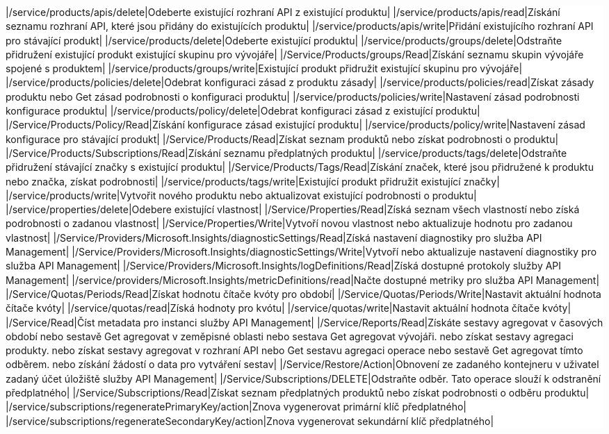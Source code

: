 |/service/products/apis/delete|Odeberte existující rozhraní API z existující produktu|
|/service/products/apis/read|Získání seznamu rozhraní API, které jsou přidány do existujících produktu|
|/service/products/apis/write|Přidání existujícího rozhraní API pro stávající produkt|
|/service/products/delete|Odeberte existující produktu|
|/service/products/groups/delete|Odstraňte přidružení existující produkt existující skupinu pro vývojáře|
|/Service/Products/groups/Read|Získání seznamu skupin vývojáře spojené s produktem|
|/service/products/groups/write|Existující produkt přidružit existující skupinu pro vývojáře|
|/service/products/policies/delete|Odebrat konfiguraci zásad z produktu zásady|
|/service/products/policies/read|Získat zásady produktu nebo Get zásad podrobnosti o konfiguraci produktu|
|/service/products/policies/write|Nastavení zásad podrobnosti konfigurace produktu|
|/service/products/policy/delete|Odebrat konfiguraci zásad z existující produktu|
|/Service/Products/Policy/Read|Získání konfigurace zásad existující produktu|
|/service/products/policy/write|Nastavení zásad konfigurace pro stávající produkt|
|/Service/Products/Read|Získat seznam produktů nebo získat podrobnosti o produktu|
|/Service/Products/Subscriptions/Read|Získání seznamu předplatných produktu|
|/service/products/tags/delete|Odstraňte přidružení stávající značky s existující produktu|
|/Service/Products/Tags/Read|Získání značek, které jsou přidružené k produktu nebo značka, získat podrobnosti|
|/service/products/tags/write|Existující produkt přidružit existující značky|
|/service/products/write|Vytvořit nového produktu nebo aktualizovat existující podrobnosti o produktu|
|/service/properties/delete|Odebere existující vlastnost|
|/Service/Properties/Read|Získá seznam všech vlastností nebo získá podrobnosti o zadanou vlastnost|
|/Service/Properties/Write|Vytvoří novou vlastnost nebo aktualizuje hodnotu pro zadanou vlastnost|
|/Service/Providers/Microsoft.Insights/diagnosticSettings/Read|Získá nastavení diagnostiky pro služba API Management|
|/Service/Providers/Microsoft.Insights/diagnosticSettings/Write|Vytvoří nebo aktualizuje nastavení diagnostiky pro služba API Management|
|/Service/Providers/Microsoft.Insights/logDefinitions/Read|Získá dostupné protokoly služby API Management|
|/service/providers/Microsoft.Insights/metricDefinitions/read|Načte dostupné metriky pro služba API Management|
|/Service/Quotas/Periods/Read|Získat hodnotu čítače kvóty pro období|
|/Service/Quotas/Periods/Write|Nastavit aktuální hodnota čítače kvóty|
|/service/quotas/read|Získá hodnoty pro kvótu|
|/service/quotas/write|Nastavit aktuální hodnota čítače kvóty|
|/Service/Read|Číst metadata pro instanci služby API Management|
|/Service/Reports/Read|Získáte sestavy agregovat v časových období nebo sestavě Get agregovat v zeměpisné oblasti nebo sestava Get agregovat vývojáři. nebo získat sestavy agregaci produkty. nebo získat sestavy agregovat v rozhraní API nebo Get sestavu agregaci operace nebo sestavě Get agregovat tímto odběrem. nebo získání žádostí o data pro vytváření sestav|
|/Service/Restore/Action|Obnovení ze zadaného kontejneru v uživatel zadaný účet úložiště služby API Management|
|/Service/Subscriptions/DELETE|Odstraňte odběr. Tato operace slouží k odstranění předplatného|
|/Service/Subscriptions/Read|Získat seznam předplatných produktů nebo získat podrobnosti o odběru produktu|
|/service/subscriptions/regeneratePrimaryKey/action|Znova vygenerovat primární klíč předplatného|
|/service/subscriptions/regenerateSecondaryKey/action|Znova vygenerovat sekundární klíč předplatného|